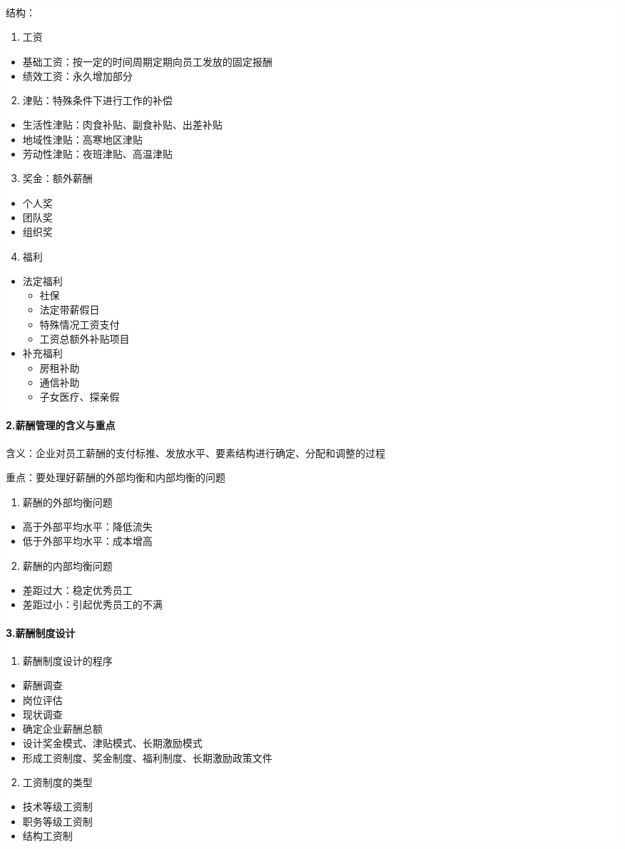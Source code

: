 结构：

1. 工资
  - 基础工资：按一定的时间周期定期向员工发放的固定报酬
  - 绩效工资：永久增加部分

2. 津贴：特殊条件下进行工作的补偿
  - 生活性津贴：肉食补贴、副食补贴、出差补贴
  - 地域性津贴：高寒地区津贴
  - 芳动性津贴：夜班津贴、高温津贴

3. 奖金：额外薪酬
  - 个人奖
  - 团队奖
  - 组织奖

4. 福利
  - 法定福利
    - 社保
    - 法定带薪假日
    - 特殊情况工资支付
    - 工资总额外补贴项目
  - 补充福利
    - 房租补助
    - 通信补助
    - 子女医疗、探亲假

#### 2.薪酬管理的含义与重点

含义：企业对员工薪酬的支付标推、发放水平、要素结构进行确定、分配和调整的过程

重点：要处理好薪酬的外部均衡和内部均衡的问题

1. 薪酬的外部均衡问题
  - 高于外部平均水平：降低流失
  - 低于外部平均水平：成本增高

2. 薪酬的内部均衡问题
  - 差距过大：稳定优秀员工
  - 差距过小：引起优秀员工的不满

#### 3.薪酬制度设计

1. 薪酬制度设计的程序
  - 薪酬调查
  - 岗位评估
  - 现状调查
  - 确定企业薪酬总额
  - 设计奖金模式、津贴模式、长期激励模式
  - 形成工资制度、奖金制度、福利制度、长期激励政策文件

2. 工资制度的类型
  - 技术等级工资制
  - 职务等级工资制
  - 结构工资制
